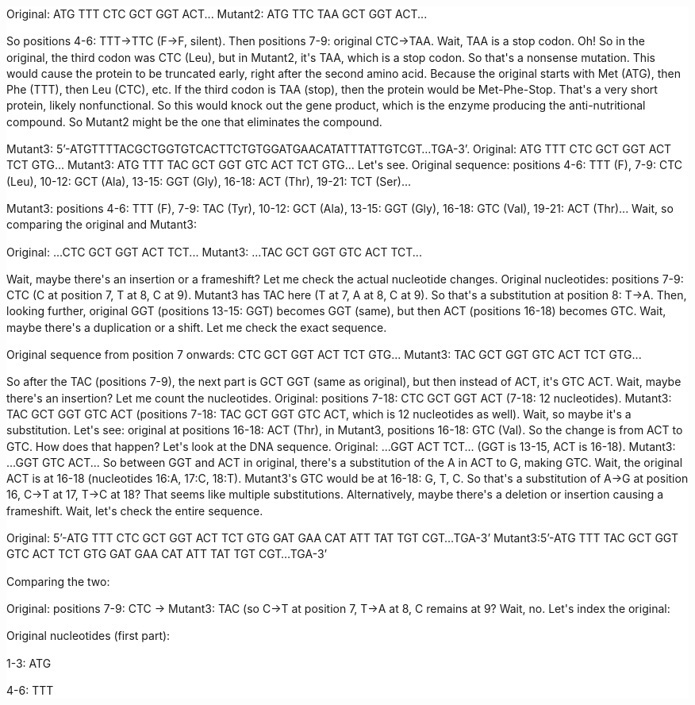 Original: ATG TTT CTC GCT GGT ACT...
Mutant2: ATG TTC TAA GCT GGT ACT...

So positions 4-6: TTT→TTC (F→F, silent). Then positions 7-9: original CTC→TAA. Wait, TAA is a stop codon. Oh! So in the original, the third codon was CTC (Leu), but in Mutant2, it's TAA, which is a stop codon. So that's a nonsense mutation. This would cause the protein to be truncated early, right after the second amino acid. Because the original starts with Met (ATG), then Phe (TTT), then Leu (CTC), etc. If the third codon is TAA (stop), then the protein would be Met-Phe-Stop. That's a very short protein, likely nonfunctional. So this would knock out the gene product, which is the enzyme producing the anti-nutritional compound. So Mutant2 might be the one that eliminates the compound.

Mutant3: 5’-ATGTTTTACGCTGGTGTCACTTCTGTGGATGAACATATTTATTGTCGT…TGA-3’. Original: ATG TTT CTC GCT GGT ACT TCT GTG... Mutant3: ATG TTT TAC GCT GGT GTC ACT TCT GTG... Let's see. Original sequence: positions 4-6: TTT (F), 7-9: CTC (Leu), 10-12: GCT (Ala), 13-15: GGT (Gly), 16-18: ACT (Thr), 19-21: TCT (Ser)... 

Mutant3: positions 4-6: TTT (F), 7-9: TAC (Tyr), 10-12: GCT (Ala), 13-15: GGT (Gly), 16-18: GTC (Val), 19-21: ACT (Thr)... Wait, so comparing the original and Mutant3:

Original: ...CTC GCT GGT ACT TCT...
Mutant3: ...TAC GCT GGT GTC ACT TCT...

Wait, maybe there's an insertion or a frameshift? Let me check the actual nucleotide changes. Original nucleotides: positions 7-9: CTC (C at position 7, T at 8, C at 9). Mutant3 has TAC here (T at 7, A at 8, C at 9). So that's a substitution at position 8: T→A. Then, looking further, original GGT (positions 13-15: GGT) becomes GGT (same), but then ACT (positions 16-18) becomes GTC. Wait, maybe there's a duplication or a shift. Let me check the exact sequence.

Original sequence from position 7 onwards: CTC GCT GGT ACT TCT GTG...
Mutant3: TAC GCT GGT GTC ACT TCT GTG...

So after the TAC (positions 7-9), the next part is GCT GGT (same as original), but then instead of ACT, it's GTC ACT. Wait, maybe there's an insertion? Let me count the nucleotides. Original: positions 7-18: CTC GCT GGT ACT (7-18: 12 nucleotides). Mutant3: TAC GCT GGT GTC ACT (positions 7-18: TAC GCT GGT GTC ACT, which is 12 nucleotides as well). Wait, so maybe it's a substitution. Let's see: original at positions 16-18: ACT (Thr), in Mutant3, positions 16-18: GTC (Val). So the change is from ACT to GTC. How does that happen? Let's look at the DNA sequence. Original: ...GGT ACT TCT... (GGT is 13-15, ACT is 16-18). Mutant3: ...GGT GTC ACT... So between GGT and ACT in original, there's a substitution of the A in ACT to G, making GTC. Wait, the original ACT is at 16-18 (nucleotides 16:A, 17:C, 18:T). Mutant3's GTC would be at 16-18: G, T, C. So that's a substitution of A→G at position 16, C→T at 17, T→C at 18? That seems like multiple substitutions. Alternatively, maybe there's a deletion or insertion causing a frameshift. Wait, let's check the entire sequence.

Original: 5’-ATG TTT CTC GCT GGT ACT TCT GTG GAT GAA CAT ATT TAT TGT CGT…TGA-3’
Mutant3:5’-ATG TTT TAC GCT GGT GTC ACT TCT GTG GAT GAA CAT ATT TAT TGT CGT…TGA-3’

Comparing the two:

Original: positions 7-9: CTC → Mutant3: TAC (so C→T at position 7, T→A at 8, C remains at 9? Wait, no. Let's index the original:

Original nucleotides (first part):

1-3: ATG

4-6: TTT
